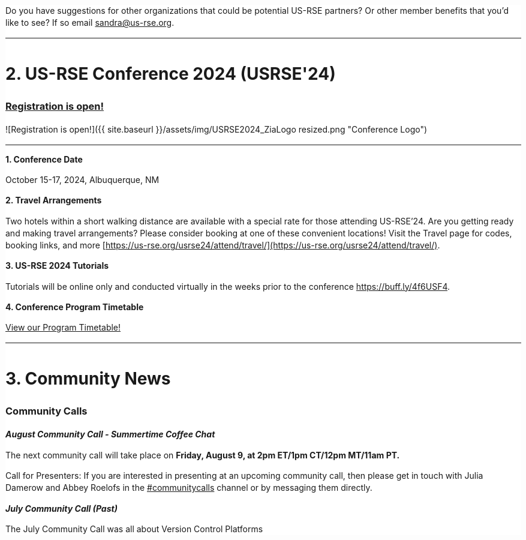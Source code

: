 Do you have suggestions for other organizations that could be potential US-RSE partners? Or other member benefits that you’d like to see? If so email [sandra@us-rse.org](mailto:sandra@us-rse.org).

-----------------

<a name="conference2024"></a>
# **2. US-RSE Conference 2024 (USRSE'24)**  

### **[Registration is open!](https://us-rse.org/usrse24/attend/register/)**  

![Registration is open!]({{ site.baseurl }}/assets/img/USRSE2024_ZiaLogo resized.png "Conference Logo")

-----------------
**1. Conference Date**

October 15-17, 2024, Albuquerque, NM 


**2. Travel Arrangements**

Two hotels within a short walking distance are available with a special rate for those attending US-RSE’24. Are you getting ready and making travel arrangements? Please consider booking at one of these convenient locations! Visit the Travel page for codes, booking links, and more [https://us-rse.org/usrse24/attend/travel/](https://us-rse.org/usrse24/attend/travel/).  


**3. US-RSE 2024 Tutorials**

Tutorials will be online only and conducted virtually in the weeks prior to the conference https://buff.ly/4f6USF4.

**4. Conference Program Timetable**

[View our Program Timetable!](https://us-rse.org/usrse24/program/)

-----------------

<a name="news"></a> 
# **3. Community News** 

<a name="community-calls"></a>
### **Community Calls**

***August Community Call - Summertime Coffee Chat*** 

The next community call will take place on **Friday, August 9, at 2pm ET/1pm CT/12pm MT/11am PT.**

Call for Presenters: If you are interested in presenting at an upcoming community call, then please get in touch with Julia Damerow and Abbey Roelofs in the [#communitycalls](https://app.slack.com/client/T8ZT4PJSW/CLBDQMJH5) channel or by messaging them directly.


***July Community Call (Past)***   

The July Community Call was all about Version Control Platforms
